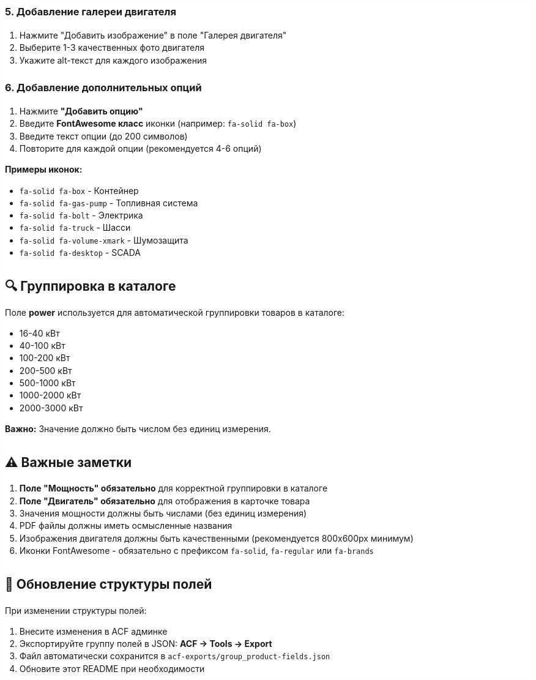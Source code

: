 ### 5. Добавление галереи двигателя

1. Нажмите "Добавить изображение" в поле "Галерея двигателя"
2. Выберите 1-3 качественных фото двигателя
3. Укажите alt-текст для каждого изображения

### 6. Добавление дополнительных опций

1. Нажмите **"Добавить опцию"**
2. Введите **FontAwesome класс** иконки (например: `fa-solid fa-box`)
3. Введите текст опции (до 200 символов)
4. Повторите для каждой опции (рекомендуется 4-6 опций)

**Примеры иконок:**
- `fa-solid fa-box` - Контейнер
- `fa-solid fa-gas-pump` - Топливная система
- `fa-solid fa-bolt` - Электрика
- `fa-solid fa-truck` - Шасси
- `fa-solid fa-volume-xmark` - Шумозащита
- `fa-solid fa-desktop` - SCADA

## 🔍 Группировка в каталоге

Поле **power** используется для автоматической группировки товаров в каталоге:

- 16-40 кВт
- 40-100 кВт
- 100-200 кВт
- 200-500 кВт
- 500-1000 кВт
- 1000-2000 кВт
- 2000-3000 кВт

**Важно:** Значение должно быть числом без единиц измерения.

## ⚠️ Важные заметки

1. **Поле "Мощность" обязательно** для корректной группировки в каталоге
2. **Поле "Двигатель" обязательно** для отображения в карточке товара
3. Значения мощности должны быть числами (без единиц измерения)
4. PDF файлы должны иметь осмысленные названия
5. Изображения двигателя должны быть качественными (рекомендуется 800x600px минимум)
6. Иконки FontAwesome - обязательно с префиксом `fa-solid`, `fa-regular` или `fa-brands`

## 🔄 Обновление структуры полей

При изменении структуры полей:

1. Внесите изменения в ACF админке
2. Экспортируйте группу полей в JSON: **ACF → Tools → Export**
3. Файл автоматически сохранится в `acf-exports/group_product-fields.json`
4. Обновите этот README при необходимости
